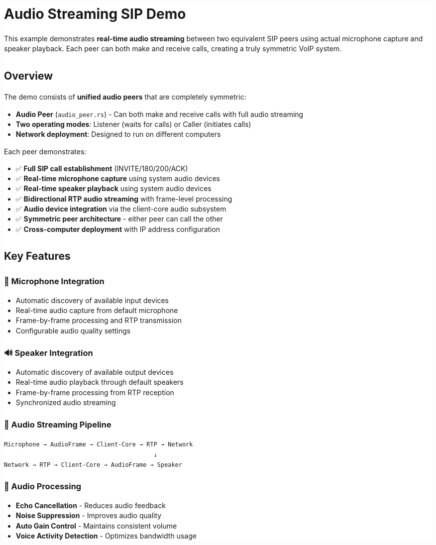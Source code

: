 # Audio Streaming SIP Demo

This example demonstrates **real-time audio streaming** between two equivalent SIP peers using actual microphone capture and speaker playback. Each peer can both make and receive calls, creating a truly symmetric VoIP system.

## Overview

The demo consists of **unified audio peers** that are completely symmetric:

- **Audio Peer** (`audio_peer.rs`) - Can both make and receive calls with full audio streaming
- **Two operating modes**: Listener (waits for calls) or Caller (initiates calls)
- **Network deployment**: Designed to run on different computers

Each peer demonstrates:

- ✅ **Full SIP call establishment** (INVITE/180/200/ACK)
- ✅ **Real-time microphone capture** using system audio devices
- ✅ **Real-time speaker playback** using system audio devices
- ✅ **Bidirectional RTP audio streaming** with frame-level processing
- ✅ **Audio device integration** via the client-core audio subsystem
- ✅ **Symmetric peer architecture** - either peer can call the other
- ✅ **Cross-computer deployment** with IP address configuration

## Key Features

### 🎤 Microphone Integration
- Automatic discovery of available input devices
- Real-time audio capture from default microphone
- Frame-by-frame processing and RTP transmission
- Configurable audio quality settings

### 🔊 Speaker Integration
- Automatic discovery of available output devices
- Real-time audio playback through default speakers
- Frame-by-frame processing from RTP reception
- Synchronized audio streaming

### 🎵 Audio Streaming Pipeline
```
Microphone → AudioFrame → Client-Core → RTP → Network
                                          ↓
Network → RTP → Client-Core → AudioFrame → Speaker
```

### 🔧 Audio Processing
- **Echo Cancellation** - Reduces audio feedback
- **Noise Suppression** - Improves audio quality
- **Auto Gain Control** - Maintains consistent volume
- **Voice Activity Detection** - Optimizes bandwidth usage
